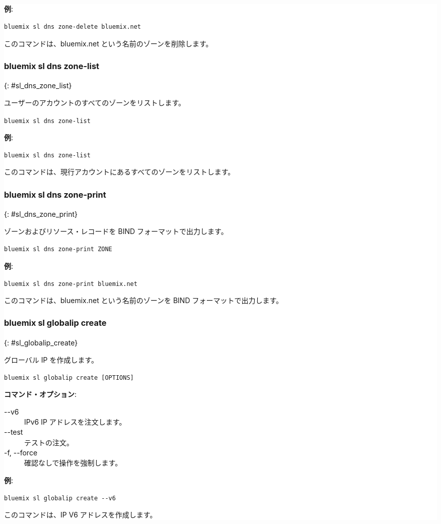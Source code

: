 
**例**:
```
bluemix sl dns zone-delete bluemix.net
```
このコマンドは、bluemix.net という名前のゾーンを削除します。

### bluemix sl dns zone-list 
{: #sl_dns_zone_list} 

ユーザーのアカウントのすべてのゾーンをリストします。
```
bluemix sl dns zone-list
```


**例**:
```
bluemix sl dns zone-list
```
このコマンドは、現行アカウントにあるすべてのゾーンをリストします。

### bluemix sl dns zone-print 
{: #sl_dns_zone_print} 

ゾーンおよびリソース・レコードを BIND フォーマットで出力します。
```
bluemix sl dns zone-print ZONE
```


**例**:
```
bluemix sl dns zone-print bluemix.net
```
このコマンドは、bluemix.net という名前のゾーンを BIND フォーマットで出力します。

### bluemix sl globalip create 
{: #sl_globalip_create} 

グローバル IP を作成します。
```
bluemix sl globalip create [OPTIONS]
```

<strong>コマンド・オプション</strong>:
<dl>
<dt>--v6</dt>
<dd>IPv6 IP アドレスを注文します。</dd>
<dt>--test</dt>
<dd>テストの注文。</dd>
<dt>-f, --force</dt>
<dd>確認なしで操作を強制します。</dd>
</dl>

**例**:
```
bluemix sl globalip create --v6
```
このコマンドは、IP V6 アドレスを作成します。
